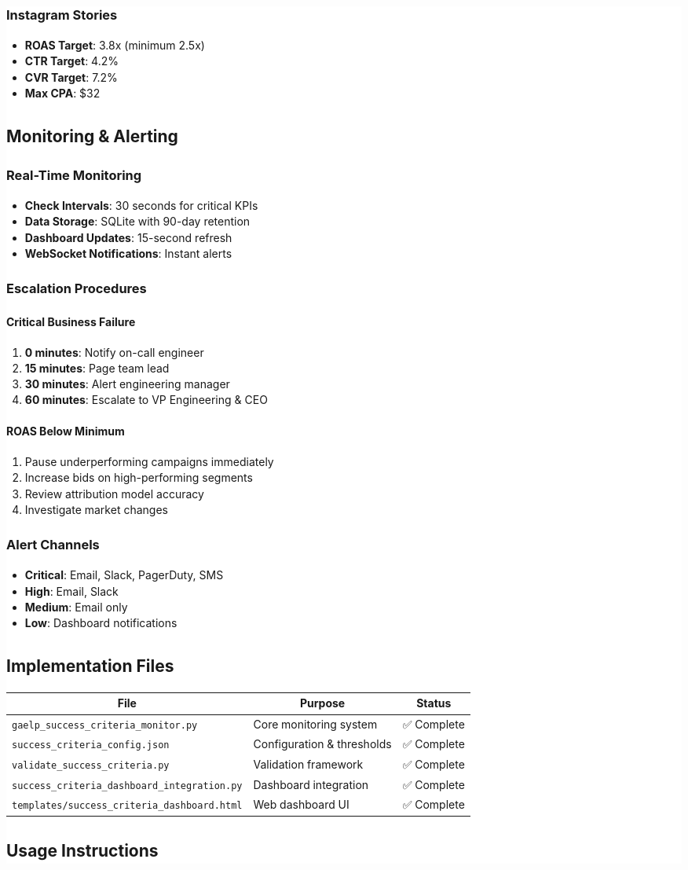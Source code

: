 ### Instagram Stories
- **ROAS Target**: 3.8x (minimum 2.5x)
- **CTR Target**: 4.2%
- **CVR Target**: 7.2%
- **Max CPA**: $32

## Monitoring & Alerting

### Real-Time Monitoring
- **Check Intervals**: 30 seconds for critical KPIs
- **Data Storage**: SQLite with 90-day retention
- **Dashboard Updates**: 15-second refresh
- **WebSocket Notifications**: Instant alerts

### Escalation Procedures

#### Critical Business Failure
1. **0 minutes**: Notify on-call engineer
2. **15 minutes**: Page team lead
3. **30 minutes**: Alert engineering manager
4. **60 minutes**: Escalate to VP Engineering & CEO

#### ROAS Below Minimum
1. Pause underperforming campaigns immediately
2. Increase bids on high-performing segments
3. Review attribution model accuracy
4. Investigate market changes

### Alert Channels
- **Critical**: Email, Slack, PagerDuty, SMS
- **High**: Email, Slack
- **Medium**: Email only
- **Low**: Dashboard notifications

## Implementation Files

| File | Purpose | Status |
|------|---------|---------|
| `gaelp_success_criteria_monitor.py` | Core monitoring system | ✅ Complete |
| `success_criteria_config.json` | Configuration & thresholds | ✅ Complete |
| `validate_success_criteria.py` | Validation framework | ✅ Complete |
| `success_criteria_dashboard_integration.py` | Dashboard integration | ✅ Complete |
| `templates/success_criteria_dashboard.html` | Web dashboard UI | ✅ Complete |

## Usage Instructions
